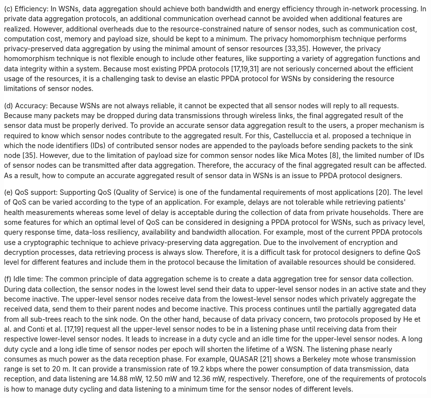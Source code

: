 
(c) Efficiency: In WSNs, data aggregation should achieve both bandwidth and energy efficiency through in-network processing. In private data aggregation protocols, an additional communication overhead cannot be avoided when additional features are realized. However, additional overheads due to the resource-constrained nature of sensor nodes, such as communication cost, computation cost, memory and payload size, should be kept to a minimum. The privacy homomorphism technique performs privacy-preserved data aggregation by using the minimal amount of sensor resources [33,35]. However, the privacy homomorphism technique is not flexible enough to include other features, like supporting a variety of aggregation functions and data integrity within a system. Because most existing PPDA protocols [17,19,31] are not seriously concerned about the efficient usage of the resources, it is a challenging task to devise an elastic PPDA protocol for WSNs by considering the resource limitations of sensor nodes.

(d) Accuracy: Because WSNs are not always reliable, it cannot be expected that all sensor nodes will reply to all requests. Because many packets may be dropped during data transmissions through wireless links, the final aggregated result of the sensor data must be properly derived. To provide an accurate sensor data aggregation result to the users, a proper mechanism is required to know which sensor nodes contribute to the aggregated result. For this, Castelluccia et al. proposed a technique in which the node identifiers (IDs) of contributed sensor nodes are appended to the payloads before sending packets to the sink node [35]. However, due to the limitation of payload size for common sensor nodes like Mica Motes [8], the limited number of IDs of sensor nodes can be transmitted after data aggregation. Therefore, the accuracy of the final aggregated result can be affected. As a result, how to compute an accurate aggregated result of sensor data in WSNs is an issue to PPDA protocol designers.

(e) QoS support: Supporting QoS (Quality of Service) is one of the fundamental requirements of most applications [20]. The level of QoS can be varied according to the type of an application. For example, delays are not tolerable while retrieving patients' health measurements whereas some level of delay is acceptable during the collection of data from private households. There are some features for which an optimal level of QoS can be considered in designing a PPDA protocol for WSNs, such as privacy level, query response time, data-loss resiliency, availability and bandwidth allocation. For example, most of the current PPDA protocols use a cryptographic technique to achieve privacy-preserving data aggregation. Due to the involvement of encryption and decryption processes, data retrieving process is always slow. Therefore, it is a difficult task for protocol designers to define QoS level for different features and include them in the protocol because the limitation of available resources should be considered.

(f) Idle time: The common principle of data aggregation scheme is to create a data aggregation tree for sensor data collection. During data collection, the sensor nodes in the lowest level send their data to upper-level sensor nodes in an active state and they become inactive. The upper-level sensor nodes receive data from the lowest-level sensor nodes which privately aggregate the received data, send them to their parent nodes and become inactive. This process continues until the partially aggregated data from all sub-trees reach to the sink node. On the other hand, because of data privacy concern, two protocols proposed by He et al. and Conti et al. [17,19] request all the upper-level sensor nodes to be in a listening phase until receiving data from their respective lower-level sensor nodes. It leads to increase in a duty cycle and an idle time for the upper-level sensor nodes. A long duty cycle and a long idle time of sensor nodes per epoch will shorten the lifetime of a WSN. The listening phase nearly consumes as much power as the data reception phase. For example, QUASAR [21] shows a Berkeley mote whose transmission range is set to 20 m. It can provide a transmission rate of 19.2 kbps where the power consumption of data transmission, data reception, and data listening are 14.88 mW, 12.50 mW and 12.36 mW, respectively. Therefore, one of the requirements of protocols is how to manage duty cycling and data listening to a minimum time for the sensor nodes of different levels.
